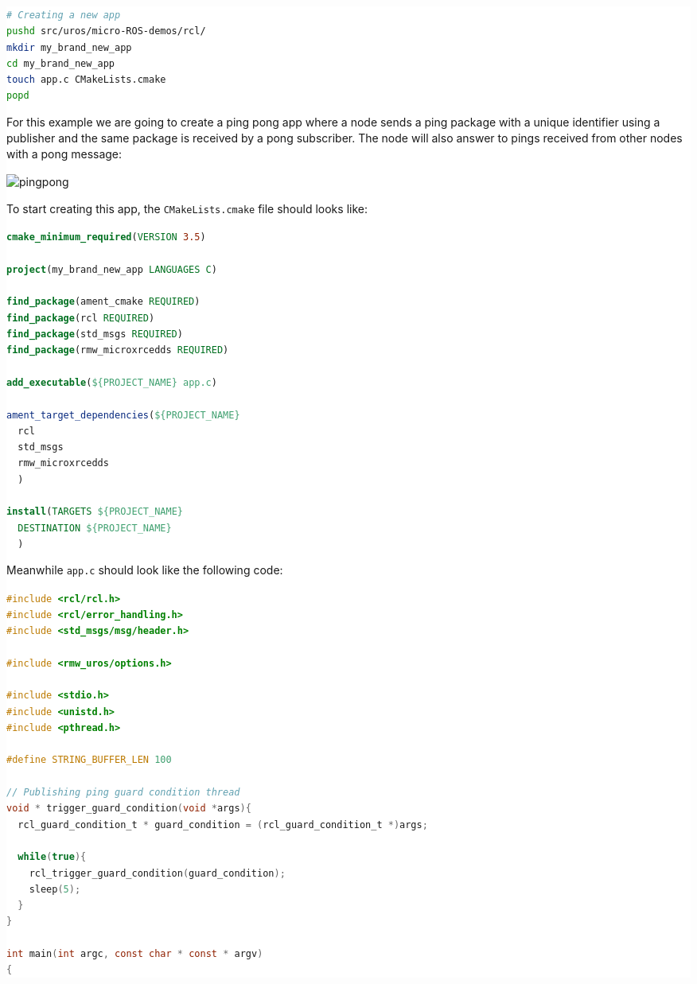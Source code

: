 ```bash
# Creating a new app
pushd src/uros/micro-ROS-demos/rcl/
mkdir my_brand_new_app
cd my_brand_new_app
touch app.c CMakeLists.cmake
popd
```

For this example we are going to create a ping pong app where a node sends a ping package with a unique identifier using a publisher and the same package is received by a pong subscriber. The node will also answer to pings received from other nodes with a pong message:

![pingpong](http://www.plantuml.com/plantuml/png/ZOwnIWGn48RxFCNFzSkoUG2vqce5jHEHi1dtWZkPa6GByNntavZY10yknMJu-ORlFwPiOjvvK-d3-M2YOR1uMKvHc93ZJafvoMML07d7h1NAE-DPWblg_na8vnwEx9OeZmzFOt1-BK7AzetJciPxCfRYVw1S0SbRLBEg1IpXPIvpUWLCmZpXIm6BS3addt7uQpu0ZQlxT1MK2r0g-7sfqbsbRrVfMrMwgbev3CDTlsqJGtJhATUmSMrMg5TKwaZUxfcttuMt7m00)

To start creating this app, the `CMakeLists.cmake` file should looks like: 

```cmake
cmake_minimum_required(VERSION 3.5)

project(my_brand_new_app LANGUAGES C)

find_package(ament_cmake REQUIRED)
find_package(rcl REQUIRED)
find_package(std_msgs REQUIRED)
find_package(rmw_microxrcedds REQUIRED)

add_executable(${PROJECT_NAME} app.c)

ament_target_dependencies(${PROJECT_NAME}
  rcl
  std_msgs
  rmw_microxrcedds
  )

install(TARGETS ${PROJECT_NAME}
  DESTINATION ${PROJECT_NAME}
  )
```

Meanwhile `app.c` should look like the following code:

```c
#include <rcl/rcl.h>
#include <rcl/error_handling.h>
#include <std_msgs/msg/header.h>

#include <rmw_uros/options.h>

#include <stdio.h>
#include <unistd.h>
#include <pthread.h>

#define STRING_BUFFER_LEN 100

// Publishing ping guard condition thread
void * trigger_guard_condition(void *args){
  rcl_guard_condition_t * guard_condition = (rcl_guard_condition_t *)args;

  while(true){
    rcl_trigger_guard_condition(guard_condition);
    sleep(5);
  }
}

int main(int argc, const char * const * argv)
{
```